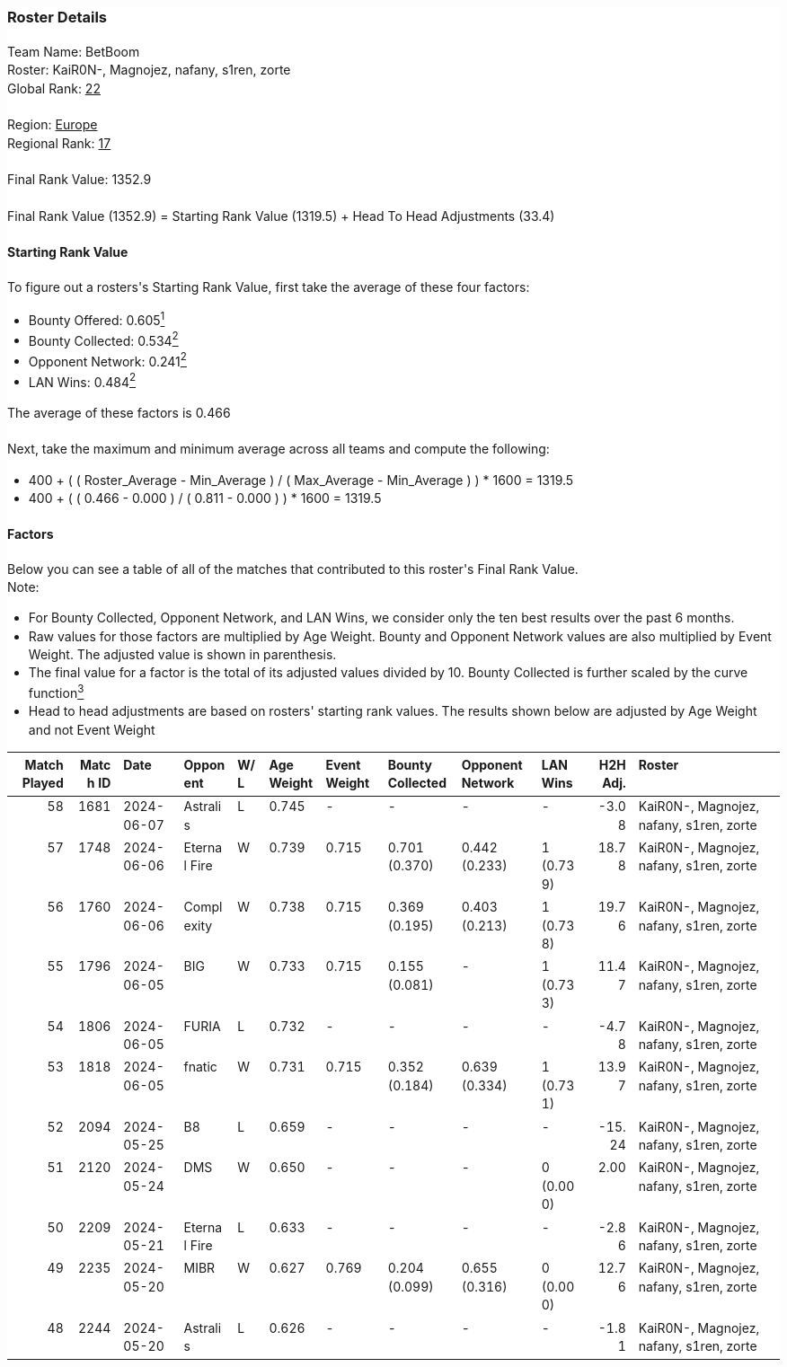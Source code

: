 ### Roster Details<br />
Team Name: BetBoom<br />
Roster: KaiR0N-, Magnojez, nafany, s1ren, zorte<br />
Global Rank: [22](../standings_global_2024_08_14.md)<br />
<br />
Region: [Europe]( ../standings_europe_2024_08_14.md)<br />
Regional Rank: [17]( ../standings_europe_2024_08_14.md)<br />
<br />
Final Rank Value:  1352.9<br />
<br />
Final Rank Value (1352.9) = Starting Rank Value (1319.5) + Head To Head Adjustments (33.4)<br />

#### Starting Rank Value<br />
To figure out a rosters's Starting Rank Value, first take the average of these four factors:<br />
- Bounty Offered: 0.605[<sup>1</sup>](#table2)
- Bounty Collected: 0.534[<sup>2</sup>](#table1)
- Opponent Network: 0.241[<sup>2</sup>](#table1)
- LAN Wins: 0.484[<sup>2</sup>](#table1)

The average of these factors is 0.466<br />
<br />
Next, take the maximum and minimum average across all teams and compute the following:<br />
- 400 + ( ( Roster_Average - Min_Average ) / ( Max_Average - Min_Average ) ) * 1600 = 1319.5
- 400 + ( ( 0.466 - 0.000 ) / ( 0.811 - 0.000 ) ) * 1600 = 1319.5


#### Factors<br />
Below you can see a table of all of the matches that contributed to this roster's Final Rank Value.<br />
Note:<br />

- For Bounty Collected, Opponent Network, and LAN Wins, we consider only the ten best results over the past 6 months.
- Raw values for those factors are multiplied by Age Weight. Bounty and Opponent Network values are also multiplied by Event Weight. The adjusted value is shown in parenthesis.
- The final value for a factor is the total of its adjusted values divided by 10. Bounty Collected is further scaled by the curve function[<sup>3</sup>](#curveFunction)
- Head to head adjustments are based on rosters' starting rank values. The results shown below are adjusted by Age Weight and not Event Weight
<span id="table1"></span><br />


| Match Played | Match ID | Date       | Opponent          | W/L | Age Weight | Event Weight | Bounty Collected | Opponent Network | LAN Wins  | H2H Adj. | Roster                                  |
| -: | -: | :- | :- | :- | :- | :- | :- | :- | :- | -: | :- |
|           58 |     1681 | 2024-06-07 | Astralis          | L   | 0.745      | -            | -                | -                | -         |    -3.08 | KaiR0N-, Magnojez, nafany, s1ren, zorte |
|           57 |     1748 | 2024-06-06 | Eternal Fire      | W   | 0.739      | 0.715        | 0.701 (0.370)    | 0.442 (0.233)    | 1 (0.739) |    18.78 | KaiR0N-, Magnojez, nafany, s1ren, zorte |
|           56 |     1760 | 2024-06-06 | Complexity        | W   | 0.738      | 0.715        | 0.369 (0.195)    | 0.403 (0.213)    | 1 (0.738) |    19.76 | KaiR0N-, Magnojez, nafany, s1ren, zorte |
|           55 |     1796 | 2024-06-05 | BIG               | W   | 0.733      | 0.715        | 0.155 (0.081)    | -                | 1 (0.733) |    11.47 | KaiR0N-, Magnojez, nafany, s1ren, zorte |
|           54 |     1806 | 2024-06-05 | FURIA             | L   | 0.732      | -            | -                | -                | -         |    -4.78 | KaiR0N-, Magnojez, nafany, s1ren, zorte |
|           53 |     1818 | 2024-06-05 | fnatic            | W   | 0.731      | 0.715        | 0.352 (0.184)    | 0.639 (0.334)    | 1 (0.731) |    13.97 | KaiR0N-, Magnojez, nafany, s1ren, zorte |
|           52 |     2094 | 2024-05-25 | B8                | L   | 0.659      | -            | -                | -                | -         |   -15.24 | KaiR0N-, Magnojez, nafany, s1ren, zorte |
|           51 |     2120 | 2024-05-24 | DMS               | W   | 0.650      | -            | -                | -                | 0 (0.000) |     2.00 | KaiR0N-, Magnojez, nafany, s1ren, zorte |
|           50 |     2209 | 2024-05-21 | Eternal Fire      | L   | 0.633      | -            | -                | -                | -         |    -2.86 | KaiR0N-, Magnojez, nafany, s1ren, zorte |
|           49 |     2235 | 2024-05-20 | MIBR              | W   | 0.627      | 0.769        | 0.204 (0.099)    | 0.655 (0.316)    | 0 (0.000) |    12.76 | KaiR0N-, Magnojez, nafany, s1ren, zorte |
|           48 |     2244 | 2024-05-20 | Astralis          | L   | 0.626      | -            | -                | -                | -         |    -1.81 | KaiR0N-, Magnojez, nafany, s1ren, zorte |